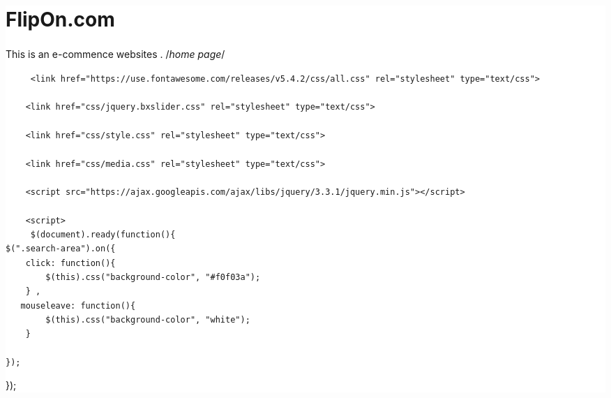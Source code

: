 # FlipOn.com
This is an e-commence websites .
/*home page*/
<hmtl>
    <head>
        <title>::My Shop::</title>
        <meta charset="utf-8">
        
         <link href="https://use.fontawesome.com/releases/v5.4.2/css/all.css" rel="stylesheet" type="text/css">
        
        <link href="css/jquery.bxslider.css" rel="stylesheet" type="text/css">
        
        <link href="css/style.css" rel="stylesheet" type="text/css">
        
        <link href="css/media.css" rel="stylesheet" type="text/css">
        
        <script src="https://ajax.googleapis.com/ajax/libs/jquery/3.3.1/jquery.min.js"></script>
         
        <script>
         $(document).ready(function(){
    $(".search-area").on({
        click: function(){
            $(this).css("background-color", "#f0f03a");
        } , 
       mouseleave: function(){
            $(this).css("background-color", "white");
        }
        
    });
});      
        </script>
          <script>
         $(document).ready(function(){
    $(".search-area").on({
        click: function(){
            $(this).css("background-color", "#f0f03a");
        } , 
       mouseleave: function(){
            $(this).css("background-color", "white");
        }
        
    });
});      
        </script>
        <script>
            $(document).ready(function(){

var re = /(\w+)\@(\w+)\.[a-zA-Z]/g;
var email = getElementById("input1");
var emailValue = email.value;
var testEmail = re.test(emailValue);

    $('.sub1').click(function(){
    if(!testEmail){
        alert("Please enter a valid email");
    } else {
        confirm("Is " + emailValue + " the email you want to use?");
    }
    });
});
        </script>
        